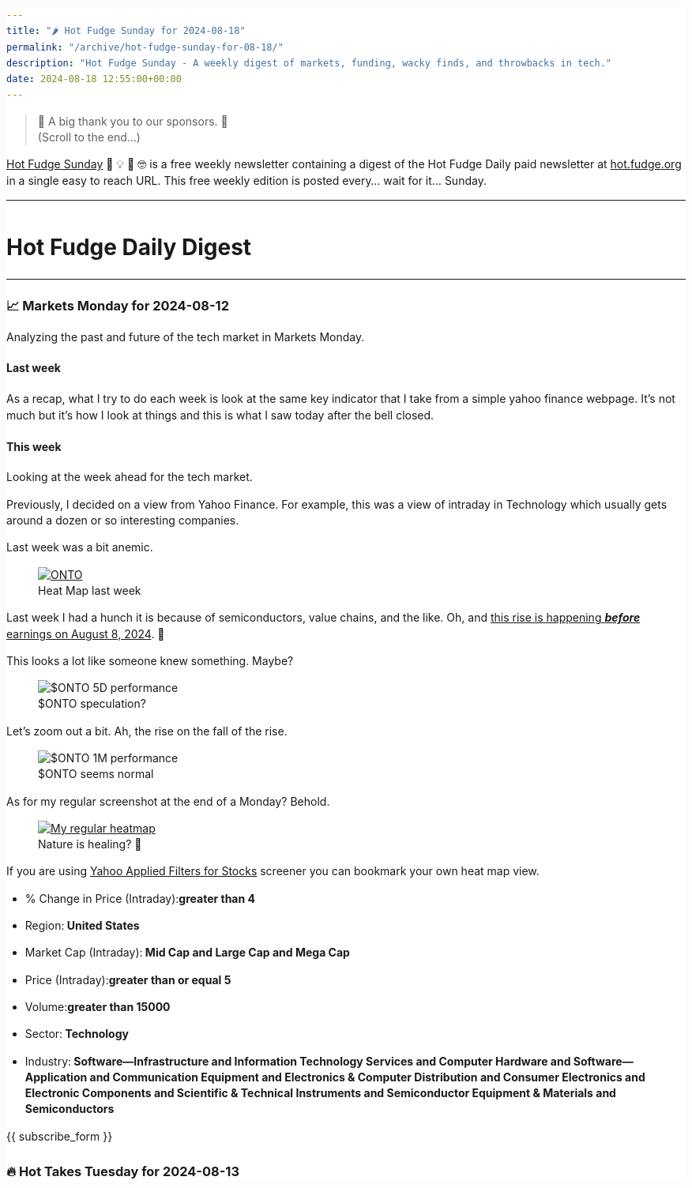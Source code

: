 ```yaml
---
title: "🌶️ Hot Fudge Sunday for 2024-08-18"
permalink: "/archive/hot-fudge-sunday-for-08-18/"
description: "Hot Fudge Sunday - A weekly digest of markets, funding, wacky finds, and throwbacks in tech."
date: 2024-08-18 12:55:00+00:00
---
```


<blockquote class="pullquote"><p>🙏 A big thank you to our sponsors. 🙏<br>(Scroll to the end…)</p></blockquote>

[Hot Fudge Sunday](https://hot.fudge.org) 🤔 💡 🤯 🤓 is a free weekly newsletter containing a digest of the Hot Fudge Daily paid newsletter at [hot.fudge.org](https://hot.fudge.org) in a single easy to reach URL. This free weekly edition is posted every… wait for it… Sunday.

---
   
# Hot Fudge Daily Digest
   
---
### 📈 Markets Monday for 2024-08-12
 
<p>Analyzing the past and future of the tech market in Markets Monday.</p><h4>Last week</h4><p>As a recap, what I try to do each week is look at the same key indicator that I take from a simple yahoo finance webpage. It’s not much but it’s how I look at things and this is what I saw today after the bell closed.</p><h4>This week</h4><p>Looking at the week ahead for the tech market.</p><p>Previously, I decided on a view from Yahoo Finance. For example, this was a view of intraday in Technology which usually gets around a dozen or so interesting companies.</p><p>Last week was a bit anemic.</p><figure><a href="https://finance.yahoo.com/screener/568c8b06-3f3e-497e-bae7-6dd1defc231c/heatmap" target="_blank" rel="noopener noreferrer"><img src="https://assets.buttondown.email/images/3cf7c5f7-2d06-459f-acc0-e413d2b56854.png?w=960&amp;fit=max" alt="ONTO" draggable="false" contenteditable="false"></a><figcaption>Heat Map last week</figcaption></figure><p>Last week I had a hunch it is because of semiconductors, value chains, and the like. Oh, and <a target="_blank" rel="noopener noreferrer nofollow" href="https://investors.ontoinnovation.com/news/news-details/2024/Onto-Innovation-to-Report-Second-Quarter-2024-Financial-Results-on-August-8-2024/default.aspx">this rise is happening <strong><em>before</em></strong> earnings on August 8, 2024</a>. 🤔</p><p>This looks a lot like someone knew something. Maybe?</p><figure><img src="https://assets.buttondown.email/images/a201d8a1-451e-47ab-859f-f195698137bb.png?w=960&amp;fit=max" alt="$ONTO 5D performance" draggable="false" contenteditable="false"><figcaption>$ONTO speculation?</figcaption></figure><p>Let’s zoom out a bit. Ah, the rise on the fall of the rise.</p><figure><img src="https://assets.buttondown.email/images/4f39134d-462a-427a-a056-a0a491aafdbd.png?w=960&amp;fit=max" alt="$ONTO 1M performance" draggable="false" contenteditable="false"><figcaption>$ONTO seems normal</figcaption></figure><p>As for my regular screenshot at the end of a Monday? Behold.</p><figure><a href="https://finance.yahoo.com/screener/568c8b06-3f3e-497e-bae7-6dd1defc231c/heatmap?utm_source=hot-fudge-daily&amp;utm_medium=email" target="_blank" rel="noopener noreferrer"><img src="https://assets.buttondown.email/images/73757d58-a41c-4c34-9b45-11bab80516ed.png?w=960&amp;fit=max" alt="My regular heatmap" draggable="false" contenteditable="false"></a><figcaption>Nature is healing? 🤣</figcaption></figure><p>If you are using <a target="_blank" rel="noopener noreferrer nofollow" href="https://finance.yahoo.com/screener/568c8b06-3f3e-497e-bae7-6dd1defc231c/heatmap">Yahoo Applied Filters for Stocks</a> screener you can bookmark your own heat map view.</p><ul><li><p>% Change in Price (Intraday):<strong>greater than 4</strong></p></li><li><p>Region:<strong> United States</strong></p></li><li><p>Market Cap (Intraday):<strong> Mid Cap and Large Cap and Mega Cap</strong></p></li><li><p>Price (Intraday):<strong>greater than or equal 5</strong></p></li><li><p>Volume:<strong>greater than 15000</strong></p></li><li><p>Sector:<strong> Technology</strong></p></li><li><p>Industry:<strong> Software—Infrastructure and Information Technology Services and Computer Hardware and Software—Application and Communication Equipment and Electronics &amp; Computer Distribution and Consumer Electronics and Electronic Components and Scientific &amp; Technical Instruments and Semiconductor Equipment &amp; Materials and Semiconductors</strong></p></li></ul><p></p><p></p><p></p>
   
{{ subscribe_form }}
   
### 🔥 Hot Takes Tuesday for 2024-08-13
 